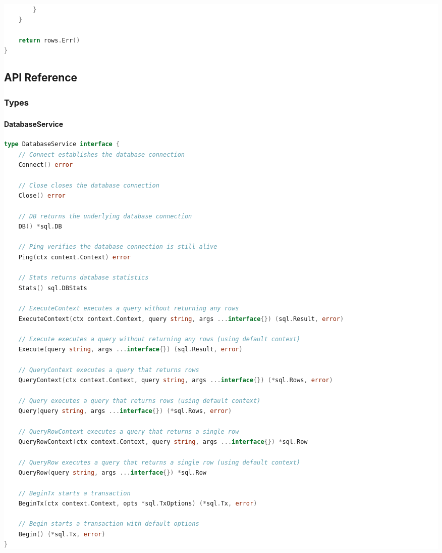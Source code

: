```go
        }
    }
    
    return rows.Err()
}
```

## API Reference

### Types

#### DatabaseService

```go
type DatabaseService interface {
    // Connect establishes the database connection
    Connect() error
    
    // Close closes the database connection
    Close() error
    
    // DB returns the underlying database connection
    DB() *sql.DB
    
    // Ping verifies the database connection is still alive
    Ping(ctx context.Context) error
    
    // Stats returns database statistics
    Stats() sql.DBStats
    
    // ExecuteContext executes a query without returning any rows
    ExecuteContext(ctx context.Context, query string, args ...interface{}) (sql.Result, error)
    
    // Execute executes a query without returning any rows (using default context)
    Execute(query string, args ...interface{}) (sql.Result, error)
    
    // QueryContext executes a query that returns rows
    QueryContext(ctx context.Context, query string, args ...interface{}) (*sql.Rows, error)
    
    // Query executes a query that returns rows (using default context)
    Query(query string, args ...interface{}) (*sql.Rows, error)
    
    // QueryRowContext executes a query that returns a single row
    QueryRowContext(ctx context.Context, query string, args ...interface{}) *sql.Row
    
    // QueryRow executes a query that returns a single row (using default context)
    QueryRow(query string, args ...interface{}) *sql.Row
    
    // BeginTx starts a transaction
    BeginTx(ctx context.Context, opts *sql.TxOptions) (*sql.Tx, error)
    
    // Begin starts a transaction with default options
    Begin() (*sql.Tx, error)
}
```
